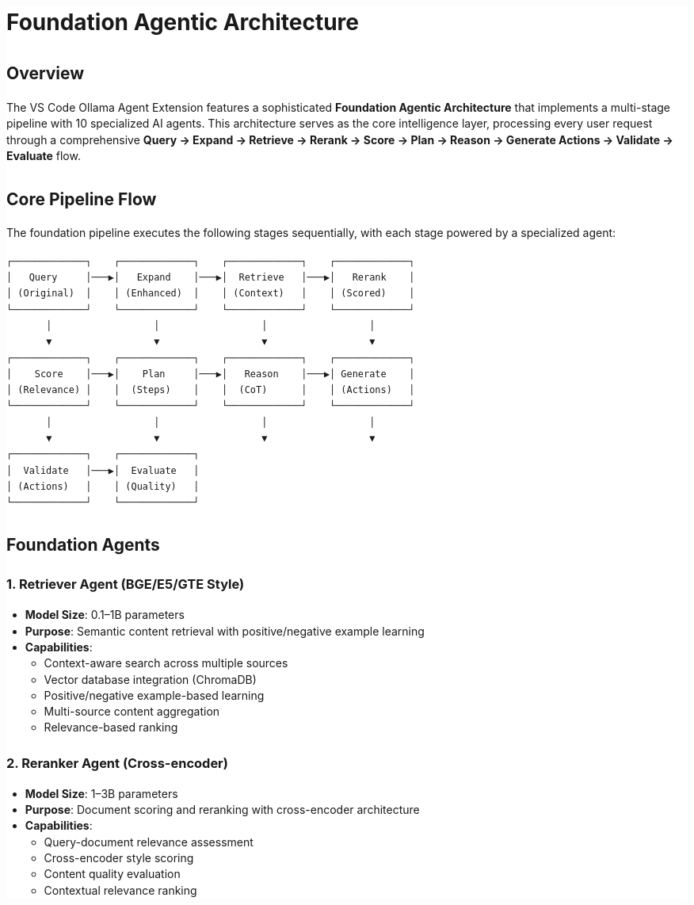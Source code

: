 # Foundation Agentic Architecture

## Overview

The VS Code Ollama Agent Extension features a sophisticated **Foundation Agentic Architecture** that implements a multi-stage pipeline with 10 specialized AI agents. This architecture serves as the core intelligence layer, processing every user request through a comprehensive **Query → Expand → Retrieve → Rerank → Score → Plan → Reason → Generate Actions → Validate → Evaluate** flow.

## Core Pipeline Flow

The foundation pipeline executes the following stages sequentially, with each stage powered by a specialized agent:

```
┌─────────────┐    ┌─────────────┐    ┌─────────────┐    ┌─────────────┐
│   Query     │───▶│   Expand    │───▶│  Retrieve   │───▶│   Rerank    │
│ (Original)  │    │ (Enhanced)  │    │ (Context)   │    │ (Scored)    │
└─────────────┘    └─────────────┘    └─────────────┘    └─────────────┘
       │                  │                  │                  │
       ▼                  ▼                  ▼                  ▼
┌─────────────┐    ┌─────────────┐    ┌─────────────┐    ┌─────────────┐
│    Score    │───▶│    Plan     │───▶│   Reason    │───▶│ Generate    │
│ (Relevance) │    │  (Steps)    │    │  (CoT)      │    │ (Actions)   │
└─────────────┘    └─────────────┘    └─────────────┘    └─────────────┘
       │                  │                  │                  │
       ▼                  ▼                  ▼                  ▼
┌─────────────┐    ┌─────────────┐
│  Validate   │───▶│  Evaluate   │
│ (Actions)   │    │ (Quality)   │
└─────────────┘    └─────────────┘
```

## Foundation Agents

### 1. **Retriever Agent** (BGE/E5/GTE Style)
- **Model Size**: 0.1–1B parameters
- **Purpose**: Semantic content retrieval with positive/negative example learning
- **Capabilities**:
  - Context-aware search across multiple sources
  - Vector database integration (ChromaDB)
  - Positive/negative example-based learning
  - Multi-source content aggregation
  - Relevance-based ranking

### 2. **Reranker Agent** (Cross-encoder)
- **Model Size**: 1–3B parameters  
- **Purpose**: Document scoring and reranking with cross-encoder architecture
- **Capabilities**:
  - Query-document relevance assessment
  - Cross-encoder style scoring
  - Content quality evaluation
  - Contextual relevance ranking
